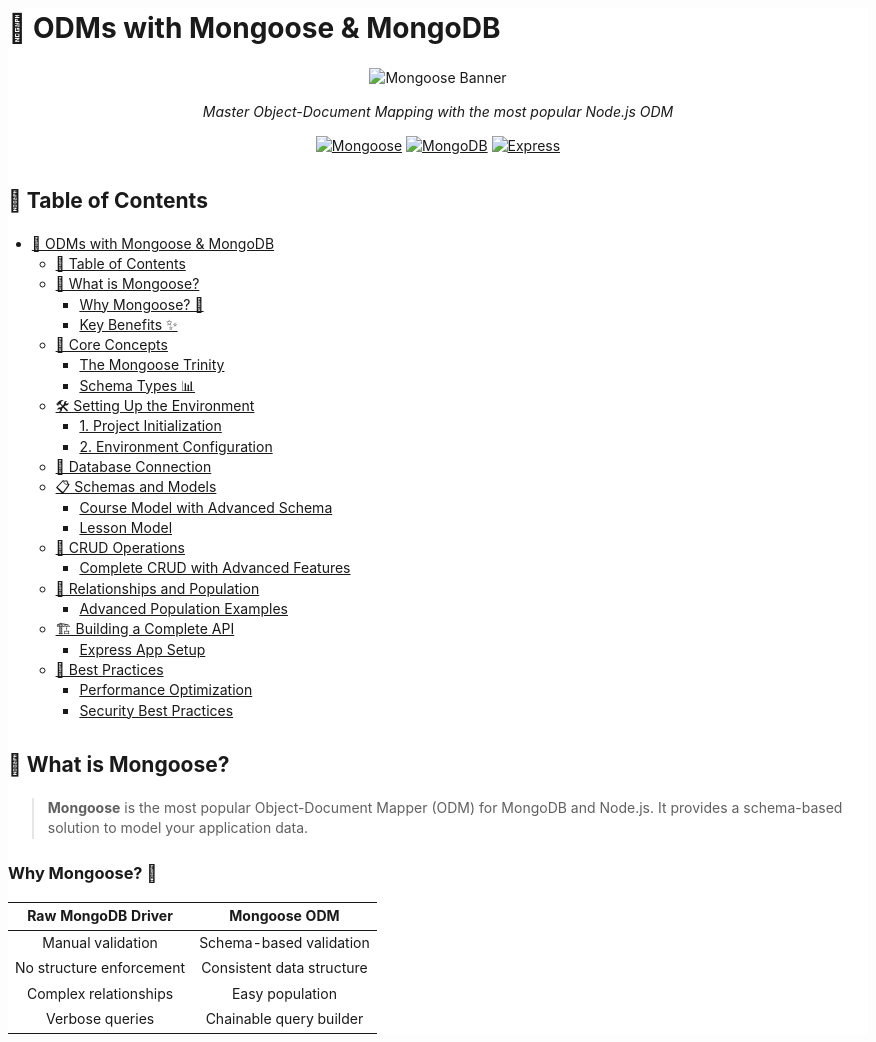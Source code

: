 # 🍃 ODMs with Mongoose & MongoDB

<div align="center">

![Mongoose Banner](https://miro.medium.com/v2/resize:fit:1050/1*OYpEW3PMltGC2MVvJ-5QTw.png)

*Master Object-Document Mapping with the most popular Node.js ODM*

[![Mongoose](https://img.shields.io/badge/Mongoose-8.0%2B-red.svg)](https://mongoosejs.com/)
[![MongoDB](https://img.shields.io/badge/MongoDB-5.0%2B-green.svg)](https://www.mongodb.com/)
[![Express](https://img.shields.io/badge/Express-4.18%2B-blue.svg)](https://expressjs.com/)

</div>

## 📖 Table of Contents

- [🍃 ODMs with Mongoose \& MongoDB](#-odms-with-mongoose--mongodb)
  - [📖 Table of Contents](#-table-of-contents)
  - [🤔 What is Mongoose?](#-what-is-mongoose)
    - [Why Mongoose? 🎯](#why-mongoose-)
    - [Key Benefits ✨](#key-benefits-)
  - [🧩 Core Concepts](#-core-concepts)
    - [The Mongoose Trinity](#the-mongoose-trinity)
    - [Schema Types 📊](#schema-types-)
  - [🛠️ Setting Up the Environment](#️-setting-up-the-environment)
    - [1. Project Initialization](#1-project-initialization)
    - [2. Environment Configuration](#2-environment-configuration)
  - [🔌 Database Connection](#-database-connection)
  - [📋 Schemas and Models](#-schemas-and-models)
    - [Course Model with Advanced Schema](#course-model-with-advanced-schema)
    - [Lesson Model](#lesson-model)
  - [📝 CRUD Operations](#-crud-operations)
    - [Complete CRUD with Advanced Features](#complete-crud-with-advanced-features)
  - [🔗 Relationships and Population](#-relationships-and-population)
    - [Advanced Population Examples](#advanced-population-examples)
  - [🏗️ Building a Complete API](#️-building-a-complete-api)
    - [Express App Setup](#express-app-setup)
  - [🎯 Best Practices](#-best-practices)
    - [Performance Optimization](#performance-optimization)
    - [Security Best Practices](#security-best-practices)

## 🤔 What is Mongoose?

> **Mongoose** is the most popular Object-Document Mapper (ODM) for MongoDB and Node.js. It provides a schema-based solution to model your application data.

### Why Mongoose? 🎯

| **Raw MongoDB Driver** | **Mongoose ODM** |
|:----------------------:|:----------------:|
| Manual validation | Schema-based validation |
| No structure enforcement | Consistent data structure |
| Complex relationships | Easy population |
| Verbose queries | Chainable query builder |
